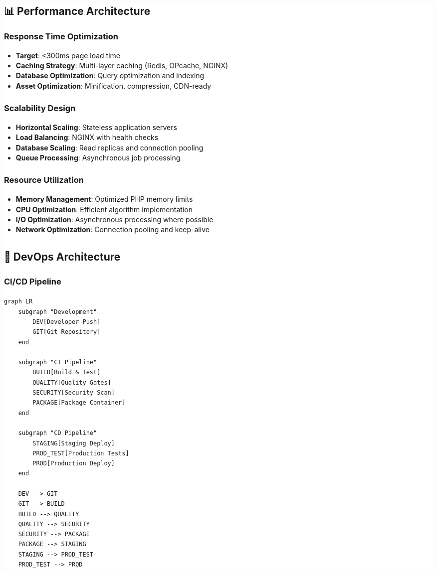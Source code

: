 ## 📊 Performance Architecture

### Response Time Optimization
- **Target**: <300ms page load time
- **Caching Strategy**: Multi-layer caching (Redis, OPcache, NGINX)
- **Database Optimization**: Query optimization and indexing
- **Asset Optimization**: Minification, compression, CDN-ready

### Scalability Design
- **Horizontal Scaling**: Stateless application servers
- **Load Balancing**: NGINX with health checks
- **Database Scaling**: Read replicas and connection pooling
- **Queue Processing**: Asynchronous job processing

### Resource Utilization
- **Memory Management**: Optimized PHP memory limits
- **CPU Optimization**: Efficient algorithm implementation
- **I/O Optimization**: Asynchronous processing where possible
- **Network Optimization**: Connection pooling and keep-alive

## 🔧 DevOps Architecture

### CI/CD Pipeline
```mermaid
graph LR
    subgraph "Development"
        DEV[Developer Push]
        GIT[Git Repository]
    end
    
    subgraph "CI Pipeline"
        BUILD[Build & Test]
        QUALITY[Quality Gates]
        SECURITY[Security Scan]
        PACKAGE[Package Container]
    end
    
    subgraph "CD Pipeline"
        STAGING[Staging Deploy]
        PROD_TEST[Production Tests]
        PROD[Production Deploy]
    end
    
    DEV --> GIT
    GIT --> BUILD
    BUILD --> QUALITY
    QUALITY --> SECURITY
    SECURITY --> PACKAGE
    PACKAGE --> STAGING
    STAGING --> PROD_TEST
    PROD_TEST --> PROD
```
